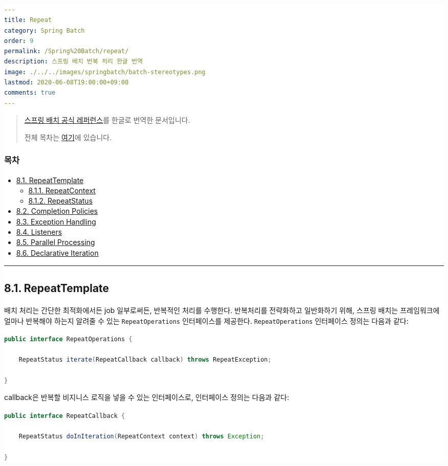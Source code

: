 ```yaml
---
title: Repeat
category: Spring Batch
order: 9
permalink: /Spring%20Batch/repeat/
description: 스프링 배치 반복 처리 한글 번역
image: ./../../images/springbatch/batch-stereotypes.png
lastmod: 2020-06-08T19:00:00+09:00
comments: true
---
```


> [스프링 배치 공식 레퍼런스](https://docs.spring.io/spring-batch/docs/4.2.x/reference/html/index-single.html#repeat)를 한글로 번역한 문서입니다.
>
> 전체 목차는 [여기](https://godekdls.github.io/Spring%20Batch/contents/)에 있습니다.

### 목차

- [8.1. RepeatTemplate](#81-repeattemplate)
  + [8.1.1. RepeatContext](#811-repeatcontext)
  + [8.1.2. RepeatStatus](#812-repeatstatus)
- [8.2. Completion Policies](#82-completion-policies)
- [8.3. Exception Handling](#83-exception-handling)
- [8.4. Listeners](#84-listeners)
- [8.5. Parallel Processing](#85-parallel-processing)
- [8.6. Declarative Iteration](#86-declarative-iteration)

---

## 8.1. RepeatTemplate

배치 처리는 간단한 최적화에서든 job 일부로써든, 반복적인 처리를 수행한다.
반복처리를 전략화하고 일반화하기 위해,
스프링 배치는 프레임워크에 얼마나 반복해야 하는지 알려줄 수 있는
`RepeatOperations` 인터페이스를 제공한다.
`RepeatOperations` 인터페이스 정의는 다음과 같다:

```java
public interface RepeatOperations {

    RepeatStatus iterate(RepeatCallback callback) throws RepeatException;

}
```

callback은 반복할 비지니스 로직을 넣을 수 있는 인터페이스로,
인터페이스 정의는 다음과 같다:

```java
public interface RepeatCallback {

    RepeatStatus doInIteration(RepeatContext context) throws Exception;

}
```
